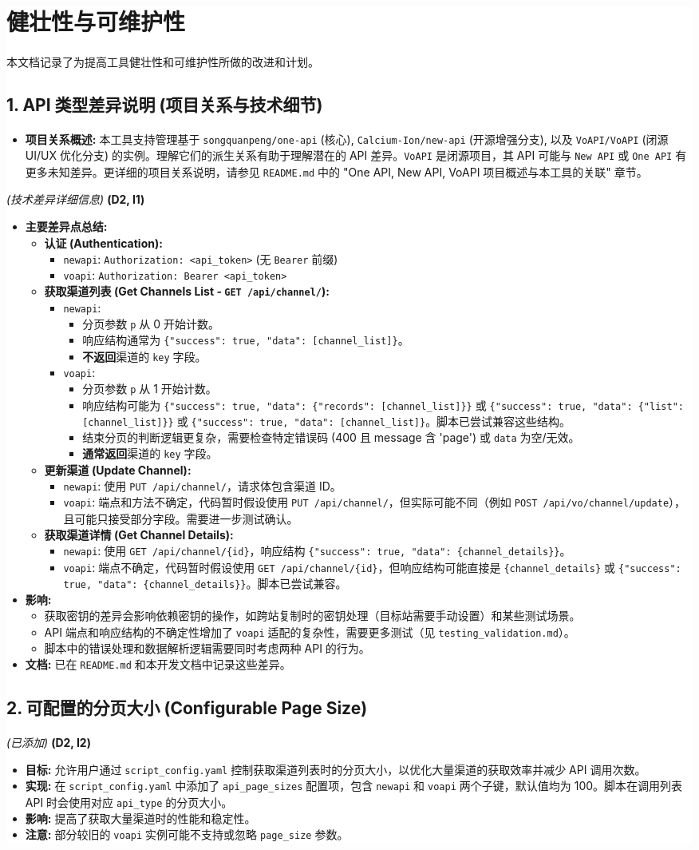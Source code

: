 # 健壮性与可维护性

本文档记录了为提高工具健壮性和可维护性所做的改进和计划。

## 1. API 类型差异说明 (项目关系与技术细节)

*   **项目关系概述:** 本工具支持管理基于 `songquanpeng/one-api` (核心), `Calcium-Ion/new-api` (开源增强分支), 以及 `VoAPI/VoAPI` (闭源 UI/UX 优化分支) 的实例。理解它们的派生关系有助于理解潜在的 API 差异。`VoAPI` 是闭源项目，其 API 可能与 `New API` 或 `One API` 有更多未知差异。更详细的项目关系说明，请参见 `README.md` 中的 "One API, New API, VoAPI 项目概述与本工具的关联" 章节。

*(技术差异详细信息)* **(D2, I1)**

*   **主要差异点总结:**
    *   **认证 (Authentication):**
        *   `newapi`: `Authorization: <api_token>` (无 `Bearer` 前缀)
        *   `voapi`: `Authorization: Bearer <api_token>`
    *   **获取渠道列表 (Get Channels List - `GET /api/channel/`):**
        *   `newapi`:
            *   分页参数 `p` 从 0 开始计数。
            *   响应结构通常为 `{"success": true, "data": [channel_list]}`。
            *   **不返回**渠道的 `key` 字段。
        *   `voapi`:
            *   分页参数 `p` 从 1 开始计数。
            *   响应结构可能为 `{"success": true, "data": {"records": [channel_list]}}` 或 `{"success": true, "data": {"list": [channel_list]}}` 或 `{"success": true, "data": [channel_list]}`。脚本已尝试兼容这些结构。
            *   结束分页的判断逻辑更复杂，需要检查特定错误码 (400 且 message 含 'page') 或 `data` 为空/无效。
            *   **通常返回**渠道的 `key` 字段。
    *   **更新渠道 (Update Channel):**
        *   `newapi`: 使用 `PUT /api/channel/`，请求体包含渠道 ID。
        *   `voapi`: 端点和方法不确定，代码暂时假设使用 `PUT /api/channel/`，但实际可能不同（例如 `POST /api/vo/channel/update`），且可能只接受部分字段。需要进一步测试确认。
    *   **获取渠道详情 (Get Channel Details):**
        *   `newapi`: 使用 `GET /api/channel/{id}`，响应结构 `{"success": true, "data": {channel_details}}`。
        *   `voapi`: 端点不确定，代码暂时假设使用 `GET /api/channel/{id}`，但响应结构可能直接是 `{channel_details}` 或 `{"success": true, "data": {channel_details}}`。脚本已尝试兼容。
*   **影响:**
    *   获取密钥的差异会影响依赖密钥的操作，如跨站复制时的密钥处理（目标站需要手动设置）和某些测试场景。
    *   API 端点和响应结构的不确定性增加了 `voapi` 适配的复杂性，需要更多测试（见 `testing_validation.md`）。
    *   脚本中的错误处理和数据解析逻辑需要同时考虑两种 API 的行为。
*   **文档:** 已在 `README.md` 和本开发文档中记录这些差异。

## 2. 可配置的分页大小 (Configurable Page Size)

*(已添加)* **(D2, I2)**

*   **目标:** 允许用户通过 `script_config.yaml` 控制获取渠道列表时的分页大小，以优化大量渠道的获取效率并减少 API 调用次数。
*   **实现:** 在 `script_config.yaml` 中添加了 `api_page_sizes` 配置项，包含 `newapi` 和 `voapi` 两个子键，默认值均为 100。脚本在调用列表 API 时会使用对应 `api_type` 的分页大小。
*   **影响:** 提高了获取大量渠道时的性能和稳定性。
*   **注意:** 部分较旧的 `voapi` 实例可能不支持或忽略 `page_size` 参数。
